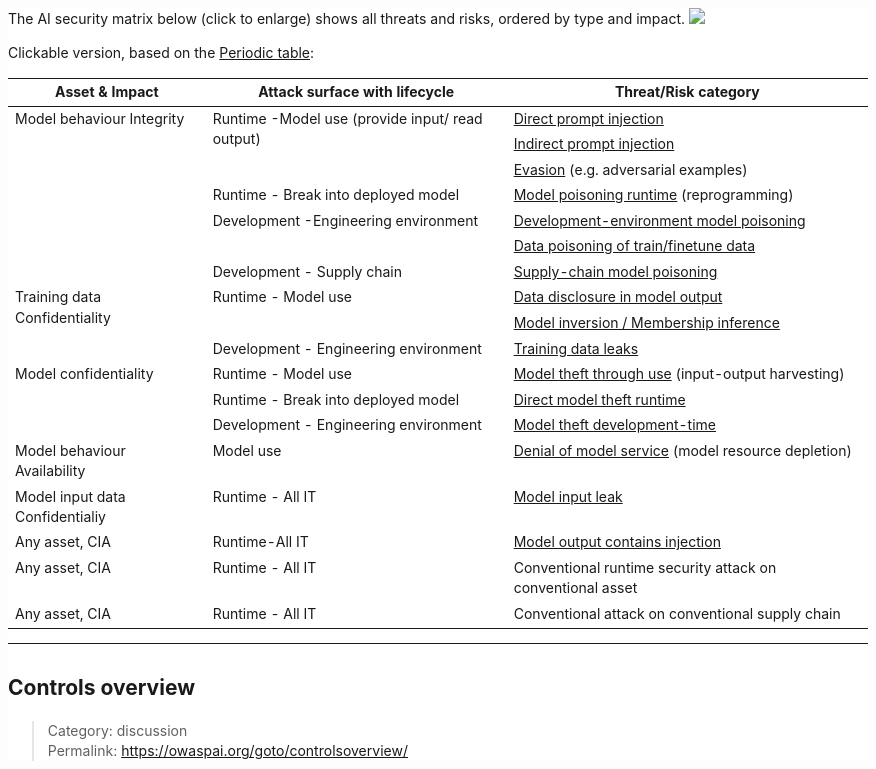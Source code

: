 The AI security matrix below (click to enlarge) shows all threats and risks, ordered by type and impact.
[![](/images/OwaspAIsecuritymatix.png)](/images/OwaspAIsecuritymatix.png)

Clickable version, based on the [Periodic table](/goto/periodictable/):
<table><thead>
<tr><th>Asset &amp; Impact</th><th>Attack surface with lifecycle</th><th>Threat/Risk category</th></tr>
</thead><tbody>
<tr><td rowspan="7">Model behaviour Integrity</td><td rowspan="3">Runtime -Model use (provide input/ read output)</td><td><a href="/goto/directpromptinjection/">Direct prompt injection</a></td></tr>
<tr>                                         <td><a href="/goto/indirectpromptinjection/">Indirect prompt injection</a></td></tr>
<tr>                                         <td><a href="/goto/evasion/">Evasion</a> (e.g. adversarial examples)</td></tr>
<tr>                                         <td>Runtime - Break into deployed model</td><td><a href="/goto/runtimemodelpoison/">Model poisoning runtime</a> (reprogramming)</td></tr>
<tr><td rowspan="2">Development -Engineering environment</td><td><a href="/goto/devmodelpoison/">Development-environment model poisoning</a></td></tr>
<tr>                                         <td><a href="/goto/datapoison/">Data poisoning of train/finetune data</a></td></tr>
<tr><td>Development - Supply chain</td><td><a href="/goto/supplymodelpoison/">Supply-chain model poisoning</a></td></tr>
<tr><td rowspan="3">Training data Confidentiality</td><td rowspan="2">Runtime - Model use</td><td><a href="/goto/disclosureuseoutput/">Data disclosure in model output</a></td></tr>
<tr><td><a href="/goto/modelinversionandmembership/">Model inversion / Membership inference</a></td></tr>
<tr><td>Development - Engineering environment</td><td><a href="/goto/devdataleak/">Training data leaks</a></td></tr>
<tr><td rowspan="3">Model confidentiality</td><td>Runtime - Model use</td><td><a href="/goto/modeltheftuse/">Model theft through use</a> (input-output harvesting)</td></tr>
<tr><td>Runtime - Break into deployed model</td><td><a href="/goto/runtimemodeltheft/">Direct model theft runtime</a></td></tr>
<tr><td>Development - Engineering environment</td><td><a href="/goto/devmodelleak/">Model theft development-time</a></td></tr>
<tr><td>Model behaviour Availability</td><td>Model use</td><td><a href="/goto/denialmodelservice/">Denial of model service</a> (model resource depletion)</td></tr>
<tr><td>Model input data Confidentialiy</td><td>Runtime - All IT</td><td><a href="/goto/leakinput/">Model input leak</a></td></tr>
<tr><td>Any asset, CIA</td><td>Runtime-All IT</td><td><a href="/goto/insecureoutput/">Model output contains injection</a></td></tr>
<tr><td>Any asset, CIA</td><td>Runtime - All IT</td><td>Conventional runtime security attack on conventional asset</td></tr>
<tr><td>Any asset, CIA</td><td>Runtime - All IT</td><td>Conventional attack on conventional supply chain</td></tr>
</tbody></table>


---

## Controls overview
>Category: discussion  
>Permalink: https://owaspai.org/goto/controlsoverview/
